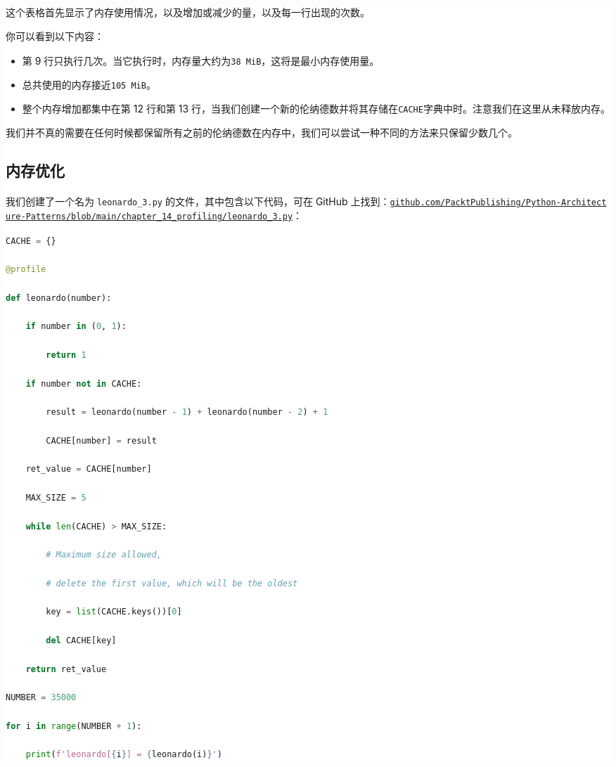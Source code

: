 这个表格首先显示了内存使用情况，以及增加或减少的量，以及每一行出现的次数。

你可以看到以下内容：

+   第 9 行只执行几次。当它执行时，内存量大约为`38 MiB`，这将是最小内存使用量。

+   总共使用的内存接近`105 MiB`。

+   整个内存增加都集中在第 12 行和第 13 行，当我们创建一个新的伦纳德数并将其存储在`CACHE`字典中时。注意我们在这里从未释放内存。

我们并不真的需要在任何时候都保留所有之前的伦纳德数在内存中，我们可以尝试一种不同的方法来只保留少数几个。

## 内存优化

我们创建了一个名为 `leonardo_3.py` 的文件，其中包含以下代码，可在 GitHub 上找到：[`github.com/PacktPublishing/Python-Architecture-Patterns/blob/main/chapter_14_profiling/leonardo_3.py`](https://github.com/PacktPublishing/Python-Architecture-Patterns/blob/main/chapter_14_profiling/leonardo_3.py)：

```py
CACHE = {}

@profile

def leonardo(number):

    if number in (0, 1):

        return 1

    if number not in CACHE:

        result = leonardo(number - 1) + leonardo(number - 2) + 1

        CACHE[number] = result

    ret_value = CACHE[number]

    MAX_SIZE = 5

    while len(CACHE) > MAX_SIZE:

        # Maximum size allowed,

        # delete the first value, which will be the oldest

        key = list(CACHE.keys())[0]

        del CACHE[key]

    return ret_value

NUMBER = 35000

for i in range(NUMBER + 1):

    print(f'leonardo[{i}] = {leonardo(i)}') 
```
